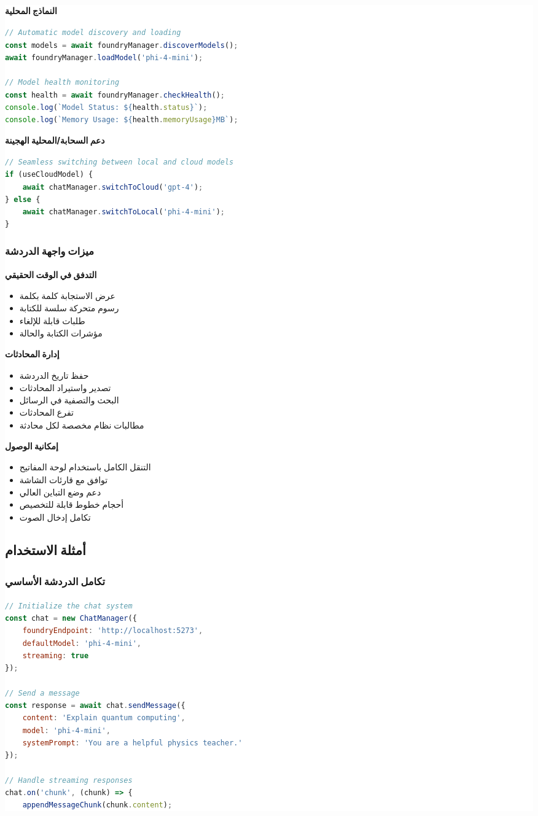 **النماذج المحلية**
```javascript
// Automatic model discovery and loading
const models = await foundryManager.discoverModels();
await foundryManager.loadModel('phi-4-mini');

// Model health monitoring
const health = await foundryManager.checkHealth();
console.log(`Model Status: ${health.status}`);
console.log(`Memory Usage: ${health.memoryUsage}MB`);
```

**دعم السحابة/المحلية الهجينة**
```javascript
// Seamless switching between local and cloud models
if (useCloudModel) {
    await chatManager.switchToCloud('gpt-4');
} else {
    await chatManager.switchToLocal('phi-4-mini');
}
```

### ميزات واجهة الدردشة

**التدفق في الوقت الحقيقي**
- عرض الاستجابة كلمة بكلمة
- رسوم متحركة سلسة للكتابة
- طلبات قابلة للإلغاء
- مؤشرات الكتابة والحالة

**إدارة المحادثات**
- حفظ تاريخ الدردشة
- تصدير واستيراد المحادثات
- البحث والتصفية في الرسائل
- تفرع المحادثات
- مطالبات نظام مخصصة لكل محادثة

**إمكانية الوصول**
- التنقل الكامل باستخدام لوحة المفاتيح
- توافق مع قارئات الشاشة
- دعم وضع التباين العالي
- أحجام خطوط قابلة للتخصيص
- تكامل إدخال الصوت

## أمثلة الاستخدام

### تكامل الدردشة الأساسي
```javascript
// Initialize the chat system
const chat = new ChatManager({
    foundryEndpoint: 'http://localhost:5273',
    defaultModel: 'phi-4-mini',
    streaming: true
});

// Send a message
const response = await chat.sendMessage({
    content: 'Explain quantum computing',
    model: 'phi-4-mini',
    systemPrompt: 'You are a helpful physics teacher.'
});

// Handle streaming responses
chat.on('chunk', (chunk) => {
    appendMessageChunk(chunk.content);
```